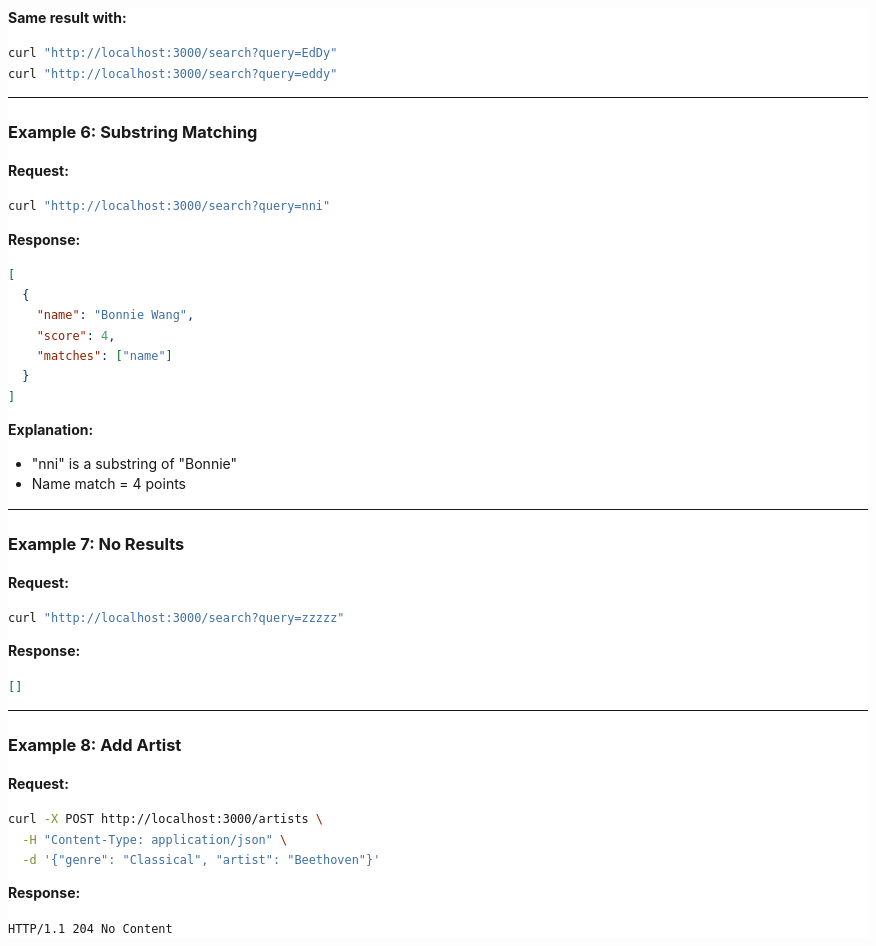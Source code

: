 **Same result with:**
```bash
curl "http://localhost:3000/search?query=EdDy"
curl "http://localhost:3000/search?query=eddy"
```

---

### Example 6: Substring Matching

**Request:**
```bash
curl "http://localhost:3000/search?query=nni"
```

**Response:**
```json
[
  {
    "name": "Bonnie Wang",
    "score": 4,
    "matches": ["name"]
  }
]
```

**Explanation:**
- "nni" is a substring of "Bonnie"
- Name match = 4 points

---

### Example 7: No Results

**Request:**
```bash
curl "http://localhost:3000/search?query=zzzzz"
```

**Response:**
```json
[]
```

---

### Example 8: Add Artist

**Request:**
```bash
curl -X POST http://localhost:3000/artists \
  -H "Content-Type: application/json" \
  -d '{"genre": "Classical", "artist": "Beethoven"}'
```

**Response:**
```
HTTP/1.1 204 No Content
```
